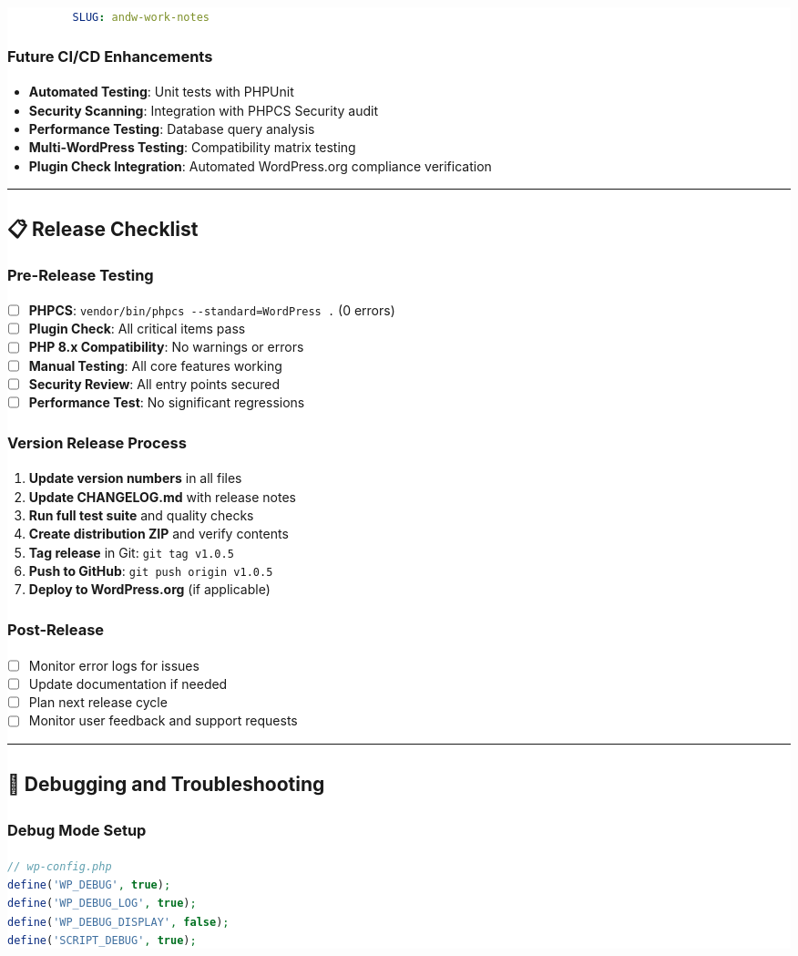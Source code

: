 ```yaml
          SLUG: andw-work-notes
```

### Future CI/CD Enhancements

- **Automated Testing**: Unit tests with PHPUnit
- **Security Scanning**: Integration with PHPCS Security audit
- **Performance Testing**: Database query analysis
- **Multi-WordPress Testing**: Compatibility matrix testing
- **Plugin Check Integration**: Automated WordPress.org compliance verification

---

## 📋 Release Checklist

### Pre-Release Testing

- [ ] **PHPCS**: `vendor/bin/phpcs --standard=WordPress .` (0 errors)
- [ ] **Plugin Check**: All critical items pass
- [ ] **PHP 8.x Compatibility**: No warnings or errors
- [ ] **Manual Testing**: All core features working
- [ ] **Security Review**: All entry points secured
- [ ] **Performance Test**: No significant regressions

### Version Release Process

1. **Update version numbers** in all files
2. **Update CHANGELOG.md** with release notes
3. **Run full test suite** and quality checks
4. **Create distribution ZIP** and verify contents
5. **Tag release** in Git: `git tag v1.0.5`
6. **Push to GitHub**: `git push origin v1.0.5`
7. **Deploy to WordPress.org** (if applicable)

### Post-Release

- [ ] Monitor error logs for issues
- [ ] Update documentation if needed
- [ ] Plan next release cycle
- [ ] Monitor user feedback and support requests

---

## 🐛 Debugging and Troubleshooting

### Debug Mode Setup

```php
// wp-config.php
define('WP_DEBUG', true);
define('WP_DEBUG_LOG', true);
define('WP_DEBUG_DISPLAY', false);
define('SCRIPT_DEBUG', true);
```
